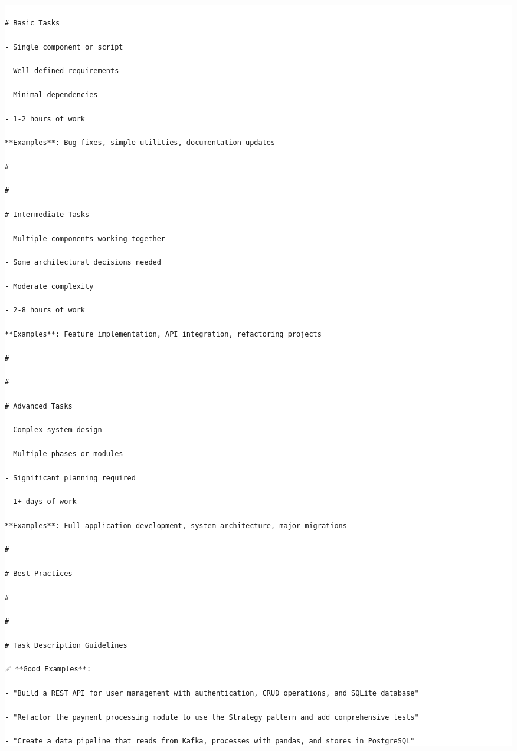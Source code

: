 ```plaintext

# Basic Tasks

- Single component or script

- Well-defined requirements

- Minimal dependencies

- 1-2 hours of work

**Examples**: Bug fixes, simple utilities, documentation updates

#

#

# Intermediate Tasks

- Multiple components working together

- Some architectural decisions needed

- Moderate complexity

- 2-8 hours of work

**Examples**: Feature implementation, API integration, refactoring projects

#

#

# Advanced Tasks

- Complex system design

- Multiple phases or modules

- Significant planning required

- 1+ days of work

**Examples**: Full application development, system architecture, major migrations

#

# Best Practices

#

#

# Task Description Guidelines

✅ **Good Examples**:

- "Build a REST API for user management with authentication, CRUD operations, and SQLite database"

- "Refactor the payment processing module to use the Strategy pattern and add comprehensive tests"

- "Create a data pipeline that reads from Kafka, processes with pandas, and stores in PostgreSQL"

```